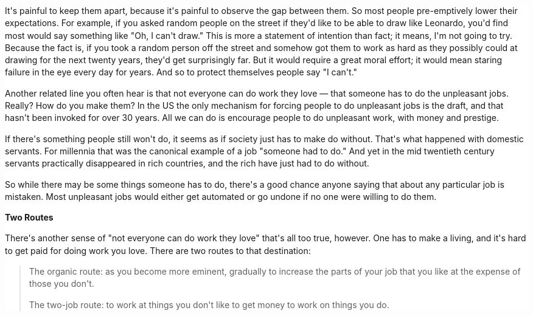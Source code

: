 
  

 It's painful to keep them apart, because it's painful to observe
the gap between them. So most people pre\-emptively lower their
expectations. For example, if you asked random people on the street
if they'd like to be able to draw like Leonardo, you'd find most
would say something like "Oh, I can't draw." This is more a statement
of intention than fact; it means, I'm not going to try. Because
the fact is, if you took a random person off the street and somehow
got them to work as hard as they possibly could at drawing for the
next twenty years, they'd get surprisingly far. But it would require
a great moral effort; it would mean staring failure in the eye every
day for years. And so to protect themselves people say "I can't."
   

  

 Another related line you often hear is that not everyone can do
work they love — that someone has to do the unpleasant jobs. Really?
How do you make them? In the US the only mechanism for forcing
people to do unpleasant jobs is the draft, and that hasn't been
invoked for over 30 years. All we can do is encourage people to
do unpleasant work, with money and prestige.
   

  

 If there's something people still won't do, it seems as if society
just has to make do without. That's what happened with domestic
servants. For millennia that was the canonical example of a job
"someone had to do." And yet in the mid twentieth century servants
practically disappeared in rich countries, and the rich have just
had to do without.
   

  

 So while there may be some things someone has to do, there's a good
chance anyone saying that about any particular job is mistaken.
Most unpleasant jobs would either get automated or go undone if no
one were willing to do them.
   

  

**Two Routes** 
  

  

 There's another sense of "not everyone can do work they love"
that's all too true, however. One has to make a living, and it's
hard to get paid for doing work you love. There are two routes to
that destination:
 
> The organic route: as you become more eminent, gradually to
>  increase the parts of your job that you like at the expense of
>  those you don't.
>    
> 
>   
> 
>  The two\-job route: to work at things you don't like to get money
>  to work on things you do.
